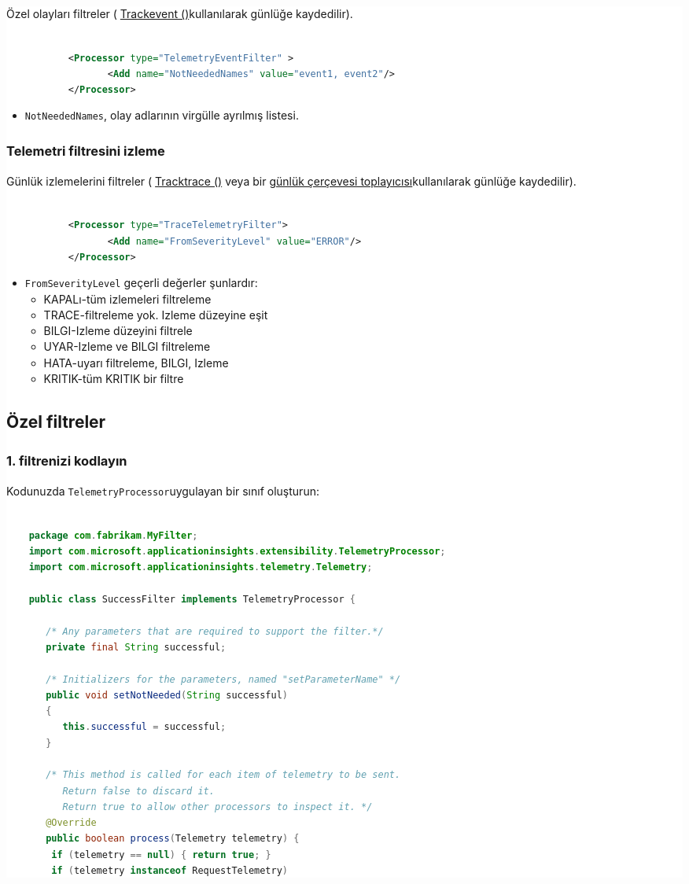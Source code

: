 Özel olayları filtreler ( [Trackevent ()](../../azure-monitor/app/api-custom-events-metrics.md#trackevent)kullanılarak günlüğe kaydedilir).


```XML

           <Processor type="TelemetryEventFilter" >
                  <Add name="NotNeededNames" value="event1, event2"/>
           </Processor>
```


* `NotNeededNames`, olay adlarının virgülle ayrılmış listesi.


### <a name="trace-telemetry-filter"></a>Telemetri filtresini izleme

Günlük izlemelerini filtreler ( [Tracktrace ()](../../azure-monitor/app/api-custom-events-metrics.md#tracktrace) veya bir [günlük çerçevesi toplayıcısı](java-trace-logs.md)kullanılarak günlüğe kaydedilir).

```XML

           <Processor type="TraceTelemetryFilter">
                  <Add name="FromSeverityLevel" value="ERROR"/>
           </Processor>
```

* `FromSeverityLevel` geçerli değerler şunlardır:
  *  KAPALı-tüm izlemeleri filtreleme
  *  TRACE-filtreleme yok. Izleme düzeyine eşit
  *  BILGI-Izleme düzeyini filtrele
  *  UYAR-Izleme ve BILGI filtreleme
  *  HATA-uyarı filtreleme, BILGI, Izleme
  *  KRITIK-tüm KRITIK bir filtre


## <a name="custom-filters"></a>Özel filtreler

### <a name="1-code-your-filter"></a>1. filtrenizi kodlayın

Kodunuzda `TelemetryProcessor`uygulayan bir sınıf oluşturun:

```Java

    package com.fabrikam.MyFilter;
    import com.microsoft.applicationinsights.extensibility.TelemetryProcessor;
    import com.microsoft.applicationinsights.telemetry.Telemetry;

    public class SuccessFilter implements TelemetryProcessor {

       /* Any parameters that are required to support the filter.*/
       private final String successful;

       /* Initializers for the parameters, named "setParameterName" */
       public void setNotNeeded(String successful)
       {
          this.successful = successful;
       }

       /* This method is called for each item of telemetry to be sent.
          Return false to discard it.
          Return true to allow other processors to inspect it. */
       @Override
       public boolean process(Telemetry telemetry) {
        if (telemetry == null) { return true; }
        if (telemetry instanceof RequestTelemetry)
```